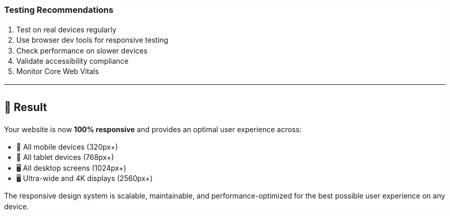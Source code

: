 ### **Testing Recommendations**
1. Test on real devices regularly
2. Use browser dev tools for responsive testing
3. Check performance on slower devices
4. Validate accessibility compliance
5. Monitor Core Web Vitals

---

## 🎉 Result

Your website is now **100% responsive** and provides an optimal user experience across:
- 📱 All mobile devices (320px+)
- 📱 All tablet devices (768px+)  
- 🖥️ All desktop screens (1024px+)
- 🖥️ Ultra-wide and 4K displays (2560px+)

The responsive design system is scalable, maintainable, and performance-optimized for the best possible user experience on any device.